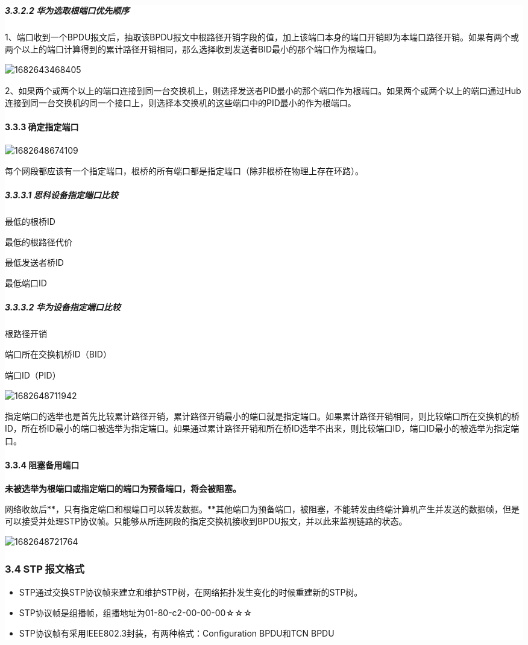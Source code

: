 ##### 3.3.2.2 华为选取根端口优先顺序

1、端口收到一个BPDU报文后，抽取该BPDU报文中根路径开销字段的值，加上该端口本身的端口开销即为本端口路径开销。如果有两个或两个以上的端口计算得到的累计路径开销相同，那么选择收到发送者BID最小的那个端口作为根端口。

![1682643468405](/assets/1682643468405.png)

2、如果两个或两个以上的端口连接到同一台交换机上，则选择发送者PID最小的那个端口作为根端口。如果两个或两个以上的端口通过Hub连接到同一台交换机的同一个接口上，则选择本交换机的这些端口中的PID最小的作为根端口。

#### 3.3.3 确定指定端口

![1682648674109](/assets/1682648674109.png)

每个网段都应该有一个指定端口，根桥的所有端口都是指定端口（除非根桥在物理上存在环路）。

##### 3.3.3.1 思科设备指定端口比较

最低的根桥ID

最低的根路径代价

最低发送者桥ID

最低端口ID

##### 3.3.3.2 华为设备指定端口比较

根路径开销

端口所在交换机桥ID（BID）

端口ID（PID）

![1682648711942](/assets/1682648711942.png)

指定端口的选举也是首先比较累计路径开销，累计路径开销最小的端口就是指定端口。如果累计路径开销相同，则比较端口所在交换机的桥ID，所在桥ID最小的端口被选举为指定端口。如果通过累计路径开销和所在桥ID选举不出来，则比较端口ID，端口ID最小的被选举为指定端口。

#### 3.3.4 阻塞备用端口

**未被选举为根端口或指定端口的端口为预备端口，将会被阻塞。**

网络收敛后**，只有指定端口和根端口可以转发数据。**其他端口为预备端口，被阻塞，不能转发由终端计算机产生并发送的数据帧，但是可以接受并处理STP协议帧。只能够从所连网段的指定交换机接收到BPDU报文，并以此来监视链路的状态。

![1682648721764](/assets/1682648721764.png)

 

### 3.4 STP 报文格式

- STP通过交换STP协议帧来建立和维护STP树，在网络拓扑发生变化的时候重建新的STP树。

- STP协议帧是组播帧，组播地址为01-80-c2-00-00-00☆☆☆

- STP协议帧有采用IEEE802.3封装，有两种格式：Configuration BPDU和TCN BPDU

